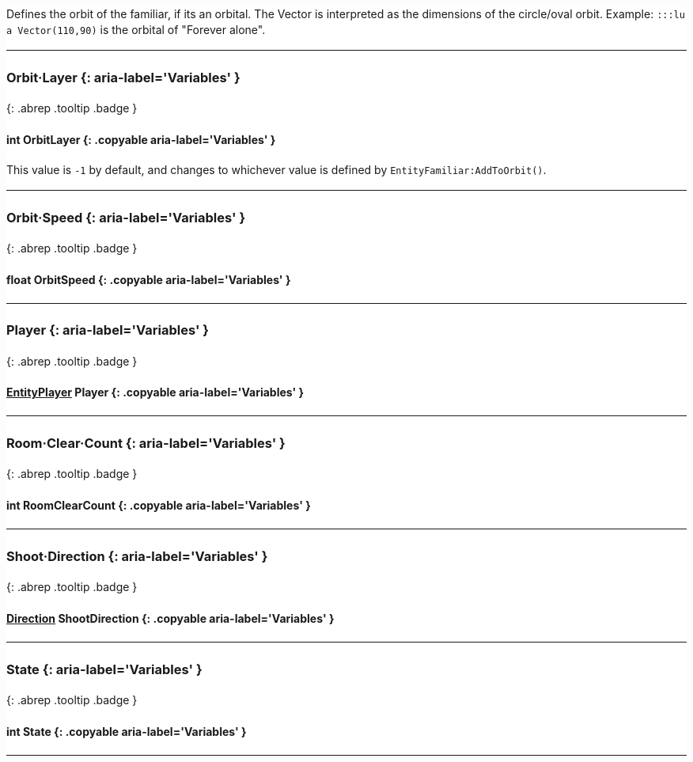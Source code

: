 Defines the orbit of the familiar, if its an orbital. The Vector is interpreted as the dimensions of the circle/oval orbit. Example: `:::lua Vector(110,90)` is the orbital of "Forever alone".
___
### Orbit·Layer {: aria-label='Variables' }
[ ](#){: .abrep .tooltip .badge }
#### int OrbitLayer  {: .copyable aria-label='Variables' }

This value is `-1` by default, and changes to whichever value is defined by `EntityFamiliar:AddToOrbit()`.
___
### Orbit·Speed {: aria-label='Variables' }
[ ](#){: .abrep .tooltip .badge }
#### float OrbitSpeed  {: .copyable aria-label='Variables' }

___
### Player {: aria-label='Variables' }
[ ](#){: .abrep .tooltip .badge }
#### [EntityPlayer](EntityPlayer.md) Player  {: .copyable aria-label='Variables' }

___
### Room·Clear·Count {: aria-label='Variables' }
[ ](#){: .abrep .tooltip .badge }
#### int RoomClearCount  {: .copyable aria-label='Variables' }

___
### Shoot·Direction {: aria-label='Variables' }
[ ](#){: .abrep .tooltip .badge }
#### [Direction](enums/Direction.md) ShootDirection  {: .copyable aria-label='Variables' }

___
### State {: aria-label='Variables' }
[ ](#){: .abrep .tooltip .badge }
#### int State  {: .copyable aria-label='Variables' }

___
